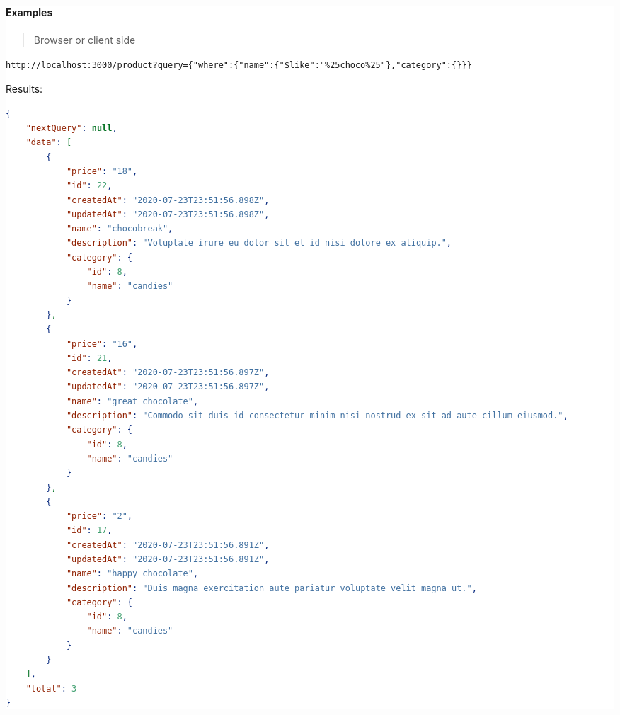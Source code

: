 #### Examples

> Browser or client side

``` text
http://localhost:3000/product?query={"where":{"name":{"$like":"%25choco%25"},"category":{}}}
```

Results:

``` json
{
    "nextQuery": null,
    "data": [
        {
            "price": "18",
            "id": 22,
            "createdAt": "2020-07-23T23:51:56.898Z",
            "updatedAt": "2020-07-23T23:51:56.898Z",
            "name": "chocobreak",
            "description": "Voluptate irure eu dolor sit et id nisi dolore ex aliquip.",
            "category": {
                "id": 8,
                "name": "candies"
            }
        },
        {
            "price": "16",
            "id": 21,
            "createdAt": "2020-07-23T23:51:56.897Z",
            "updatedAt": "2020-07-23T23:51:56.897Z",
            "name": "great chocolate",
            "description": "Commodo sit duis id consectetur minim nisi nostrud ex sit ad aute cillum eiusmod.",
            "category": {
                "id": 8,
                "name": "candies"
            }
        },
        {
            "price": "2",
            "id": 17,
            "createdAt": "2020-07-23T23:51:56.891Z",
            "updatedAt": "2020-07-23T23:51:56.891Z",
            "name": "happy chocolate",
            "description": "Duis magna exercitation aute pariatur voluptate velit magna ut.",
            "category": {
                "id": 8,
                "name": "candies"
            }
        }
    ],
    "total": 3
}
```
